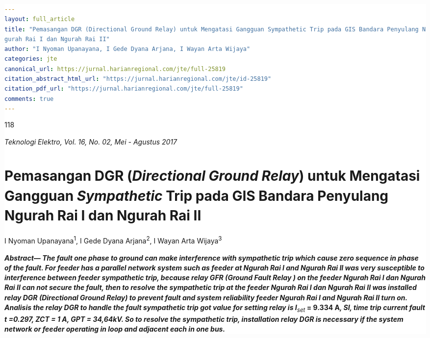 ```yaml
---
layout: full_article
title: "Pemasangan DGR (Directional Ground Relay) untuk Mengatasi Gangguan Sympathetic Trip pada GIS Bandara Penyulang Ngurah Rai I dan Ngurah Rai II"
author: "I Nyoman Upanayana, I Gede Dyana Arjana, I Wayan Arta Wijaya"
categories: jte
canonical_url: https://jurnal.harianregional.com/jte/full-25819 
citation_abstract_html_url: "https://jurnal.harianregional.com/jte/id-25819"
citation_pdf_url: "https://jurnal.harianregional.com/jte/full-25819"  
comments: true
---
```


<p><span class="font11">118</span></p>
<p><span class="font11" style="font-style:italic;">Teknologi Elektro, Vol. 16, No. 02, Mei - Agustus 2017</span></p><a name="caption1"></a>
<h1><a name="bookmark0"></a><span class="font15" style="font-weight:bold;"><a name="bookmark1"></a>Pemasangan DGR (</span><span class="font15" style="font-weight:bold;font-style:italic;">Directional Ground Relay</span><span class="font15" style="font-weight:bold;">) untuk Mengatasi Gangguan </span><span class="font15" style="font-weight:bold;font-style:italic;">Sympathetic</span><span class="font15" style="font-weight:bold;"> Trip pada GIS Bandara Penyulang Ngurah Rai I dan Ngurah Rai II</span></h1>
<p><span class="font12">I Nyoman Upanayana<sup>1</sup>, I Gede Dyana Arjana<sup>2</sup>, I Wayan Arta Wijaya<sup>3</sup></span></p>
<p><span class="font10" style="font-weight:bold;font-style:italic;">Abstract</span><span class="font10" style="font-weight:bold;">— </span><span class="font10" style="font-weight:bold;font-style:italic;">The fault one phase to ground can make interference with sympathetic trip which cause zero sequence in phase of the fault. For feeder has a parallel network system such as feeder at Ngurah Rai I and Ngurah Rai II was very susceptible to interference between feeder sympathetic trip, because relay GFR (Ground Fault Relay ) on the feeder Ngurah Rai I dan Ngurah Rai II can not secure the fault, then to resolve the sympathetic trip at the feeder Ngurah Rai I dan Ngurah Rai II was installed relay DGR (Directional Ground Relay) to prevent fault and system reliability feeder Ngurah Rai I and Ngurah Rai II turn on. Analisis the relay DGR to handle the fault sympathetic trip got value for setting relay is I</span><span class="font2" style="font-style:italic;"><sub>set</sub></span><span class="font10" style="font-weight:bold;"> = 9.334 A</span><span class="font10" style="font-weight:bold;font-style:italic;">, SI, time trip current fault t =0.297, ZCT = 1 A, GPT = 34,64kV. So to resolve the sympathetic trip, installation relay DGR is necessary if the system network or feeder operating in loop and adjacent each in one bus.</span></p>